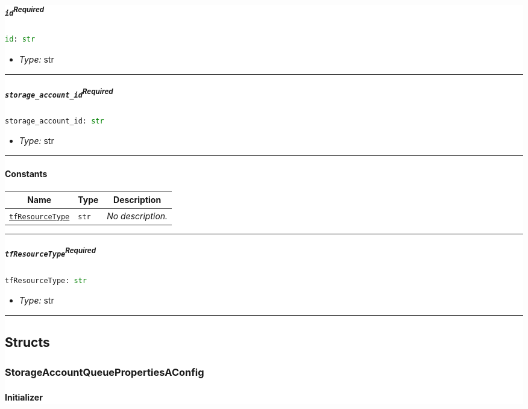 ##### `id`<sup>Required</sup> <a name="id" id="@cdktf/provider-azurerm.storageAccountQueueProperties.StorageAccountQueuePropertiesA.property.id"></a>

```python
id: str
```

- *Type:* str

---

##### `storage_account_id`<sup>Required</sup> <a name="storage_account_id" id="@cdktf/provider-azurerm.storageAccountQueueProperties.StorageAccountQueuePropertiesA.property.storageAccountId"></a>

```python
storage_account_id: str
```

- *Type:* str

---

#### Constants <a name="Constants" id="Constants"></a>

| **Name** | **Type** | **Description** |
| --- | --- | --- |
| <code><a href="#@cdktf/provider-azurerm.storageAccountQueueProperties.StorageAccountQueuePropertiesA.property.tfResourceType">tfResourceType</a></code> | <code>str</code> | *No description.* |

---

##### `tfResourceType`<sup>Required</sup> <a name="tfResourceType" id="@cdktf/provider-azurerm.storageAccountQueueProperties.StorageAccountQueuePropertiesA.property.tfResourceType"></a>

```python
tfResourceType: str
```

- *Type:* str

---

## Structs <a name="Structs" id="Structs"></a>

### StorageAccountQueuePropertiesAConfig <a name="StorageAccountQueuePropertiesAConfig" id="@cdktf/provider-azurerm.storageAccountQueueProperties.StorageAccountQueuePropertiesAConfig"></a>

#### Initializer <a name="Initializer" id="@cdktf/provider-azurerm.storageAccountQueueProperties.StorageAccountQueuePropertiesAConfig.Initializer"></a>
